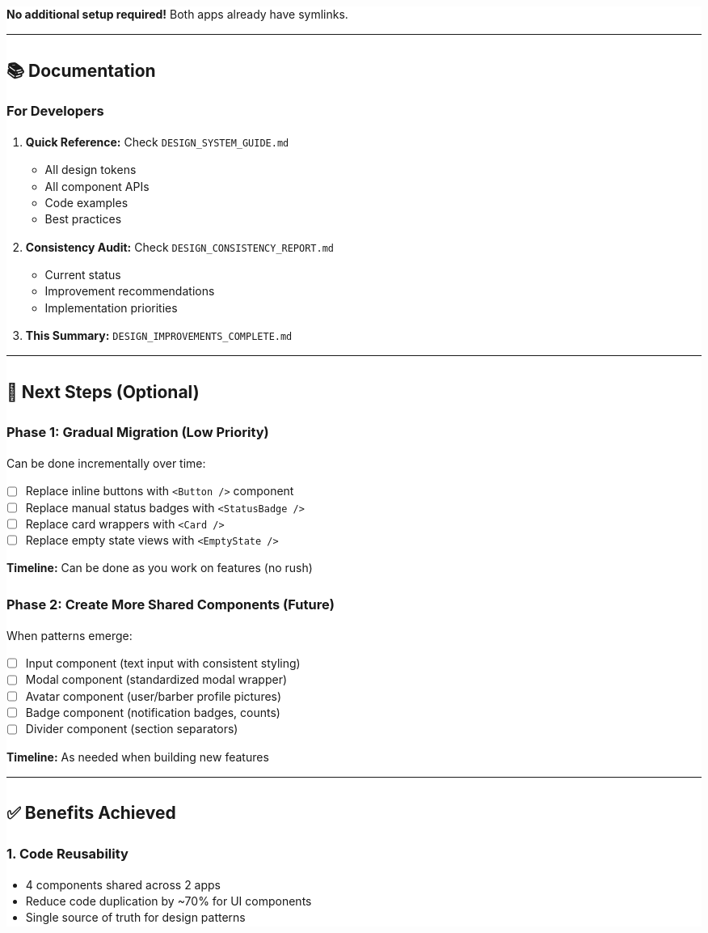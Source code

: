 **No additional setup required!** Both apps already have symlinks.

---

## 📚 Documentation

### For Developers

1. **Quick Reference:** Check `DESIGN_SYSTEM_GUIDE.md`
   - All design tokens
   - All component APIs
   - Code examples
   - Best practices

2. **Consistency Audit:** Check `DESIGN_CONSISTENCY_REPORT.md`
   - Current status
   - Improvement recommendations
   - Implementation priorities

3. **This Summary:** `DESIGN_IMPROVEMENTS_COMPLETE.md`

---

## 🎯 Next Steps (Optional)

### Phase 1: Gradual Migration (Low Priority)
Can be done incrementally over time:

- [ ] Replace inline buttons with `<Button />` component
- [ ] Replace manual status badges with `<StatusBadge />`
- [ ] Replace card wrappers with `<Card />`
- [ ] Replace empty state views with `<EmptyState />`

**Timeline:** Can be done as you work on features (no rush)

### Phase 2: Create More Shared Components (Future)
When patterns emerge:

- [ ] Input component (text input with consistent styling)
- [ ] Modal component (standardized modal wrapper)
- [ ] Avatar component (user/barber profile pictures)
- [ ] Badge component (notification badges, counts)
- [ ] Divider component (section separators)

**Timeline:** As needed when building new features

---

## ✅ Benefits Achieved

### 1. **Code Reusability**
- 4 components shared across 2 apps
- Reduce code duplication by ~70% for UI components
- Single source of truth for design patterns

